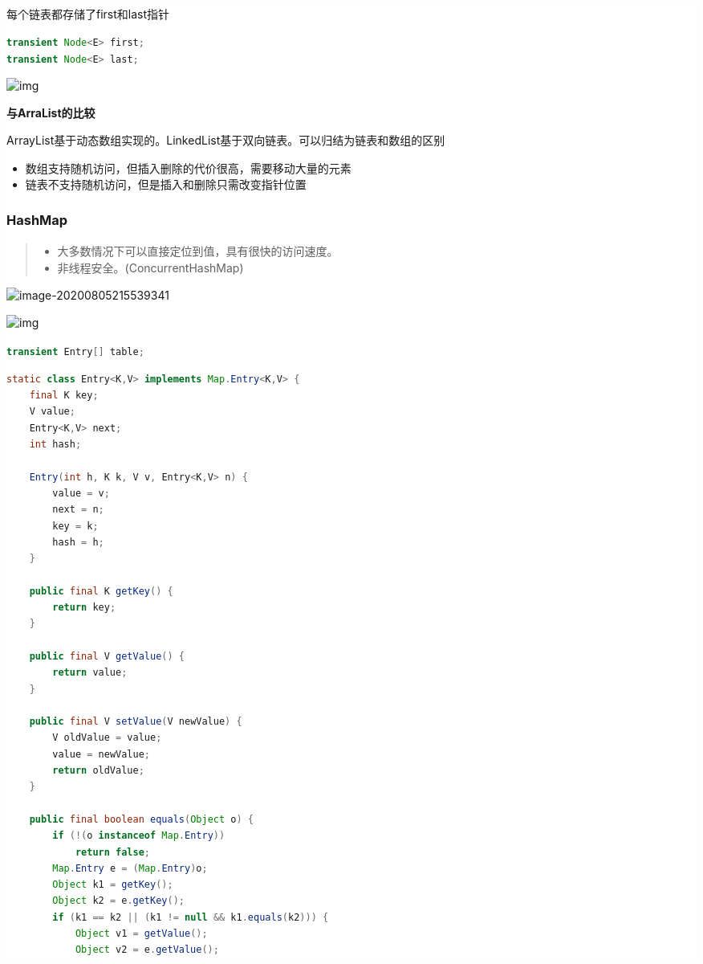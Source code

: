 每个链表都存储了first和last指针

```java
transient Node<E> first;
transient Node<E> last;
```

![img](https://cs-notes-1256109796.cos.ap-guangzhou.myqcloud.com/image-20191208233940066.png)

**与ArraList的比较**

ArrayList基于动态数组实现的。LinkedList基于双向链表。可以归结为链表和数组的区别

- 数组支持随机访问，但插入删除的代价很高，需要移动大量的元素
- 链表不支持随机访问，但是插入和删除只需改变指针位置

### HashMap

> - 大多数情况下可以直接定位到值，具有很快的访问速度。
> - 非线程安全。(ConcurrentHashMap)

![image-20200805215539341](C:\Users\晨边\AppData\Roaming\Typora\typora-user-images\image-20200805215539341.png)



![img](https://cs-notes-1256109796.cos.ap-guangzhou.myqcloud.com/image-20191208234948205.png)

```java
transient Entry[] table;
```

```java
static class Entry<K,V> implements Map.Entry<K,V> {
    final K key;
    V value;
    Entry<K,V> next;
    int hash;

    Entry(int h, K k, V v, Entry<K,V> n) {
        value = v;
        next = n;
        key = k;
        hash = h;
    }

    public final K getKey() {
        return key;
    }

    public final V getValue() {
        return value;
    }

    public final V setValue(V newValue) {
        V oldValue = value;
        value = newValue;
        return oldValue;
    }

    public final boolean equals(Object o) {
        if (!(o instanceof Map.Entry))
            return false;
        Map.Entry e = (Map.Entry)o;
        Object k1 = getKey();
        Object k2 = e.getKey();
        if (k1 == k2 || (k1 != null && k1.equals(k2))) {
            Object v1 = getValue();
            Object v2 = e.getValue();
```